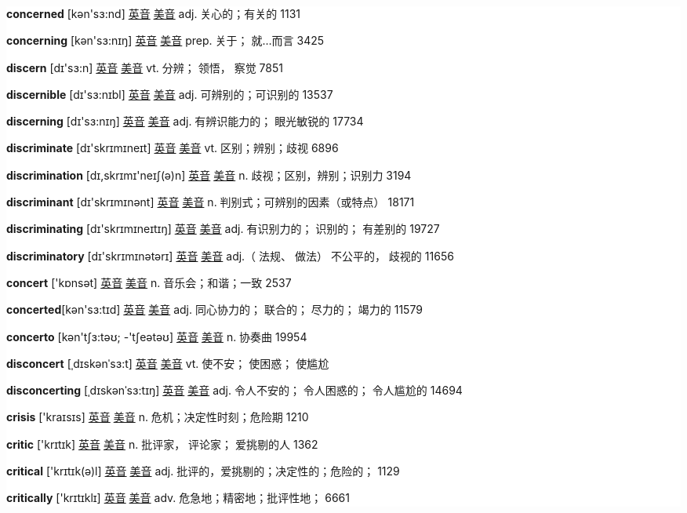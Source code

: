**concerned** \[kən'sɜ\:nd] [英音](https://dict.youdao.com/dictvoice?audio=concerned\&type=1)  [美音](https://dict.youdao.com/dictvoice?audio=concerned\&type=2)  adj. 关心的；有关的 1131

**concerning** \[kən'sɜ\:nɪŋ] [英音](https://dict.youdao.com/dictvoice?audio=concerning\&type=1)  [美音](https://dict.youdao.com/dictvoice?audio=concerning\&type=2)  prep. 关于； 就…而言 3425

**discern** \[dɪ'sɜ\:n] [英音](https://dict.youdao.com/dictvoice?audio=discern\&type=1)  [美音](https://dict.youdao.com/dictvoice?audio=discern\&type=2)  vt. 分辨； 领悟， 察觉 7851

**discernible** \[dɪ'sɜ\:nɪbl] [英音](https://dict.youdao.com/dictvoice?audio=discernible\&type=1)  [美音](https://dict.youdao.com/dictvoice?audio=discernible\&type=2)  adj. 可辨别的；可识别的 13537

**discerning** \[dɪ'sɜ\:nɪŋ] [英音](https://dict.youdao.com/dictvoice?audio=discerning\&type=1)  [美音](https://dict.youdao.com/dictvoice?audio=discerning\&type=2)  adj. 有辨识能力的； 眼光敏锐的 17734

**discriminate** \[dɪ'skrɪmɪneɪt] [英音](https://dict.youdao.com/dictvoice?audio=discriminate\&type=1)  [美音](https://dict.youdao.com/dictvoice?audio=discriminate\&type=2)  vt. 区别；辨别；歧视 6896

**discrimination** \[dɪ,skrɪmɪ'neɪʃ(ə)n] [英音](https://dict.youdao.com/dictvoice?audio=discrimination\&type=1)  [美音](https://dict.youdao.com/dictvoice?audio=discrimination\&type=2)  n. 歧视；区别，辨别；识别力 3194

**discriminant** \[dɪ'skrɪmɪnənt] [英音](https://dict.youdao.com/dictvoice?audio=discriminant\&type=1)  [美音](https://dict.youdao.com/dictvoice?audio=discriminant\&type=2)  n. 判别式；可辨别的因素（或特点） 18171

**discriminating** \[dɪ'skrɪmɪneɪtɪŋ] [英音](https://dict.youdao.com/dictvoice?audio=discriminating\&type=1)  [美音](https://dict.youdao.com/dictvoice?audio=discriminating\&type=2)  adj. 有识别力的； 识别的； 有差别的 19727

**discriminatory** \[dɪ'skrɪmɪnətərɪ] [英音](https://dict.youdao.com/dictvoice?audio=discriminatory\&type=1)  [美音](https://dict.youdao.com/dictvoice?audio=discriminatory\&type=2)  adj.（ 法规、 做法） 不公平的， 歧视的 11656

**concert** \['kɒnsət] [英音](https://dict.youdao.com/dictvoice?audio=concert\&type=1)  [美音](https://dict.youdao.com/dictvoice?audio=concert\&type=2)  n. 音乐会；和谐；一致 2537

**concerted**\[kən'sɜ\:tɪd] [英音](https://dict.youdao.com/dictvoice?audio=\&type=1)  [美音](https://dict.youdao.com/dictvoice?audio=\&type=2)  adj. 同心协力的； 联合的； 尽力的； 竭力的 11579

**concerto** \[kən'tʃɜ\:təʊ; -'tʃeətəʊ] [英音](https://dict.youdao.com/dictvoice?audio=concerto\&type=1)  [美音](https://dict.youdao.com/dictvoice?audio=concerto\&type=2)  n. 协奏曲 19954

**disconcert** \[ˌdɪskənˈsɜ\:t] [英音](https://dict.youdao.com/dictvoice?audio=disconcert\&type=1)  [美音](https://dict.youdao.com/dictvoice?audio=disconcert\&type=2)  vt. 使不安； 使困惑； 使尴尬

**disconcerting** \[ˌdɪskənˈsɜ\:tɪŋ] [英音](https://dict.youdao.com/dictvoice?audio=disconcerting\&type=1)  [美音](https://dict.youdao.com/dictvoice?audio=disconcerting\&type=2)  adj. 令人不安的； 令人困惑的； 令人尴尬的 14694

**crisis** \['kraɪsɪs] [英音](https://dict.youdao.com/dictvoice?audio=crisis\&type=1)  [美音](https://dict.youdao.com/dictvoice?audio=crisis\&type=2)  n. 危机；决定性时刻；危险期 1210

**critic** \['krɪtɪk] [英音](https://dict.youdao.com/dictvoice?audio=critic\&type=1)  [美音](https://dict.youdao.com/dictvoice?audio=critic\&type=2)  n. 批评家， 评论家； 爱挑剔的人 1362

**critical** \['krɪtɪk(ə)l] [英音](https://dict.youdao.com/dictvoice?audio=critical\&type=1)  [美音](https://dict.youdao.com/dictvoice?audio=critical\&type=2)  adj. 批评的，爱挑剔的；决定性的；危险的； 1129

**critically** \['krɪtɪklɪ] [英音](https://dict.youdao.com/dictvoice?audio=critically\&type=1)  [美音](https://dict.youdao.com/dictvoice?audio=critically\&type=2)  adv. 危急地；精密地；批评性地； 6661
